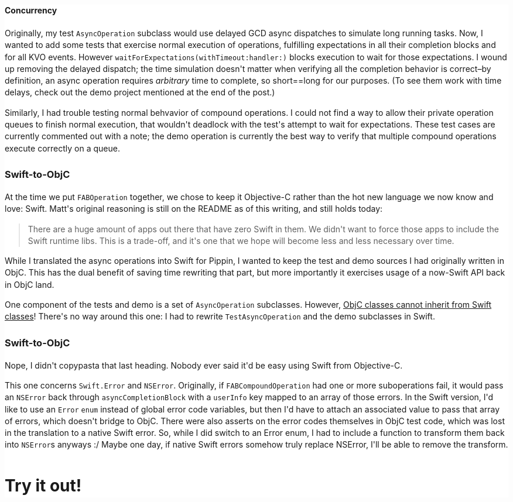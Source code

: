 #### Concurrency

Originally, my test `AsyncOperation` subclass would use delayed GCD async dispatches to simulate long running tasks. Now, I wanted to add some tests that exercise normal execution of operations, fulfilling expectations in all their completion blocks and for all KVO events. However `waitForExpectations(withTimeout:handler:)` blocks execution to wait for those expectations. I wound up removing the delayed dispatch; the time simulation doesn't matter when verifying all the completion behavior is correct–by definition, an async operation requires _arbitrary_ time to complete, so short==long for our purposes. (To see them work with time delays, check out the demo project mentioned at the end of the post.)

Similarly, I had trouble testing normal behvavior of compound operations. I could not find a way to allow their private operation queues to finish normal execution, that wouldn't deadlock with the test's attempt to wait for expectations. These test cases are currently commented out with a note; the demo operation is currently the best way to verify that multiple compound operations execute correctly on a queue.

### Swift-to-ObjC

At the time we put `FABOperation` together, we chose to keep it Objective-C rather than the hot new language we now know and love: Swift. Matt's original reasoning is still on the README as of this writing, and still holds today:

> There are a huge amount of apps out there that have zero Swift in them. We didn't want to force those apps to include the Swift runtime libs. This is a trade-off, and it's one that we hope will become less and less necessary over time.

While I translated the async operations into Swift for Pippin, I wanted to keep the test and demo sources I had originally written in ObjC. This has the dual benefit of saving time rewriting that part, but more importantly it exercises usage of a now-Swift API back in ObjC land.

One component of the tests and demo is a set of `AsyncOperation` subclasses. However, [ObjC classes cannot inherit from Swift classes](https://developer.apple.com/documentation/swift/migrating_your_objective-c_code_to_swift#//apple_ref/doc/uid/TP40014216-CH12-XID_67)! There's no way around this one: I had to rewrite `TestAsyncOperation` and the demo subclasses in Swift.

### Swift-to-ObjC

Nope, I didn't copypasta that last heading. Nobody ever said it'd be easy using Swift from Objective-C.

This one concerns `Swift.Error` and `NSError`. Originally, if `FABCompoundOperation` had one or more suboperations fail, it would pass an `NSError` back through `asyncCompletionBlock` with a `userInfo` key mapped to an array of those errors. In the Swift version, I'd like to use an `Error` `enum` instead of global error code variables, but then I'd have to attach an associated value to pass that array of errors, which doesn't bridge to ObjC. There were also asserts on the error codes themselves in ObjC test code, which was lost in the translation to a native Swift error. So, while I did switch to an Error enum, I had to include a function to transform them back into `NSError`s anyways :/ Maybe one day, if native Swift errors somehow truly replace NSError, I'll be able to remove the transform.

# Try it out!

